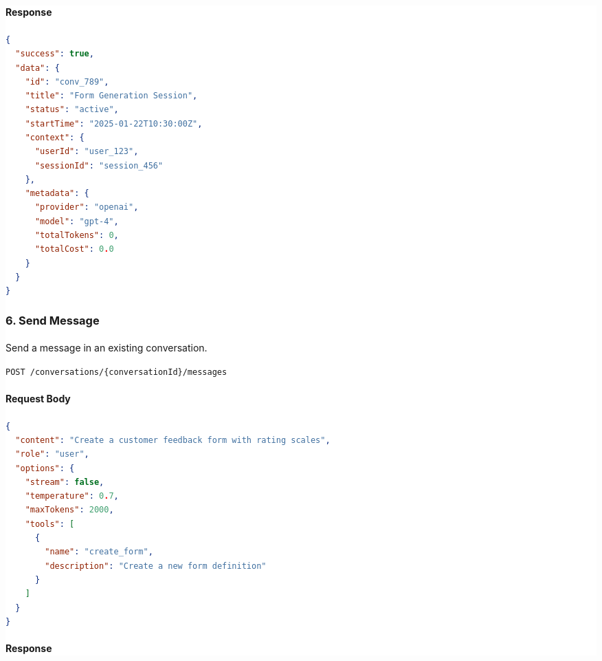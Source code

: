 #### Response

```json
{
  "success": true,
  "data": {
    "id": "conv_789",
    "title": "Form Generation Session",
    "status": "active",
    "startTime": "2025-01-22T10:30:00Z",
    "context": {
      "userId": "user_123",
      "sessionId": "session_456"
    },
    "metadata": {
      "provider": "openai",
      "model": "gpt-4",
      "totalTokens": 0,
      "totalCost": 0.0
    }
  }
}
```

### 6. Send Message

Send a message in an existing conversation.

```http
POST /conversations/{conversationId}/messages
```

#### Request Body

```json
{
  "content": "Create a customer feedback form with rating scales",
  "role": "user",
  "options": {
    "stream": false,
    "temperature": 0.7,
    "maxTokens": 2000,
    "tools": [
      {
        "name": "create_form",
        "description": "Create a new form definition"
      }
    ]
  }
}
```

#### Response
